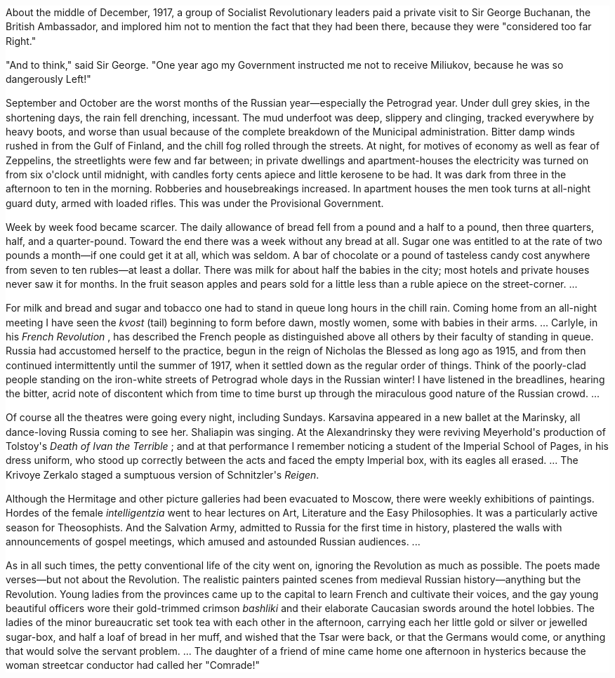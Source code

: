 About the middle of December, 1917, a group of Socialist Revolutionary leaders paid a private visit to Sir George Buchanan, the British Ambassador, and implored him not to mention the fact that they had been there, because they were "considered too far Right."

"And to think," said Sir George. "One year ago my Government instructed me not to receive Miliukov, because he was so dangerously Left!"

September and October are the worst months of the Russian year﻿—especially the Petrograd year. Under dull grey skies, in the shortening days, the rain fell drenching, incessant. The mud underfoot was deep, slippery and clinging, tracked everywhere by heavy boots, and worse than usual because of the complete breakdown of the Municipal administration. Bitter damp winds rushed in from the Gulf of Finland, and the chill fog rolled through the streets. At night, for motives of economy as well as fear of Zeppelins, the streetlights were few and far between; in private dwellings and apartment-houses the electricity was turned on from six o'clock until midnight, with candles forty cents apiece and little kerosene to be had. It was dark from three in the afternoon to ten in the morning. Robberies and housebreakings increased. In apartment houses the men took turns at all-night guard duty, armed with loaded rifles. This was under the Provisional Government.

Week by week food became scarcer. The daily allowance of bread fell from a pound and a half to a pound, then three quarters, half, and a quarter-pound. Toward the end there was a week without any bread at all. Sugar one was entitled to at the rate of two pounds a month﻿—if one could get it at all, which was seldom. A bar of chocolate or a pound of tasteless candy cost anywhere from seven to ten rubles﻿—at least a dollar. There was milk for about half the babies in the city; most hotels and private houses never saw it for months. In the fruit season apples and pears sold for a little less than a ruble apiece on the street-corner. ...

For milk and bread and sugar and tobacco one had to stand in queue long hours in the chill rain. Coming home from an all-night meeting I have seen the _kvost_ (tail) beginning to form before dawn, mostly women, some with babies in their arms. ... Carlyle, in his _French Revolution_ , has described the French people as distinguished above all others by their faculty of standing in queue. Russia had accustomed herself to the practice, begun in the reign of Nicholas the Blessed as long ago as 1915, and from then continued intermittently until the summer of 1917, when it settled down as the regular order of things. Think of the poorly-clad people standing on the iron-white streets of Petrograd whole days in the Russian winter! I have listened in the breadlines, hearing the bitter, acrid note of discontent which from time to time burst up through the miraculous good nature of the Russian crowd. ...

Of course all the theatres were going every night, including Sundays. Karsavina appeared in a new ballet at the Marinsky, all dance-loving Russia coming to see her. Shaliapin was singing. At the Alexandrinsky they were reviving Meyerhold's production of Tolstoy's _Death of Ivan the Terrible_ ; and at that performance I remember noticing a student of the Imperial School of Pages, in his dress uniform, who stood up correctly between the acts and faced the empty Imperial box, with its eagles all erased. ... The Krivoye Zerkalo staged a sumptuous version of Schnitzler's _Reigen_.

Although the Hermitage and other picture galleries had been evacuated to Moscow, there were weekly exhibitions of paintings. Hordes of the female _intelligentzia_ went to hear lectures on Art, Literature and the Easy Philosophies. It was a particularly active season for Theosophists. And the Salvation Army, admitted to Russia for the first time in history, plastered the walls with announcements of gospel meetings, which amused and astounded Russian audiences. ...

As in all such times, the petty conventional life of the city went on, ignoring the Revolution as much as possible. The poets made verses﻿—but not about the Revolution. The realistic painters painted scenes from medieval Russian history﻿—anything but the Revolution. Young ladies from the provinces came up to the capital to learn French and cultivate their voices, and the gay young beautiful officers wore their gold-trimmed crimson _bashliki_ and their elaborate Caucasian swords around the hotel lobbies. The ladies of the minor bureaucratic set took tea with each other in the afternoon, carrying each her little gold or silver or jewelled sugar-box, and half a loaf of bread in her muff, and wished that the Tsar were back, or that the Germans would come, or anything that would solve the servant problem. ... The daughter of a friend of mine came home one afternoon in hysterics because the woman streetcar conductor had called her "Comrade!"

